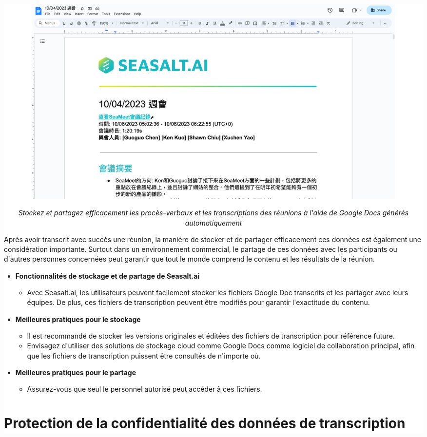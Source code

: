 <center>
<img height="400px" src="/images/blog/37-how-to-transcribe-google-meet-meetings/2-meeting-google-doc.png" alt="Stockez et partagez efficacement les procès-verbaux et les transcriptions des réunions à l'aide de Google Docs générés automatiquement"/>

*Stockez et partagez efficacement les procès-verbaux et les transcriptions des réunions à l'aide de Google Docs générés automatiquement*
</center>

Après avoir transcrit avec succès une réunion, la manière de stocker et de partager efficacement ces données est également une considération importante. Surtout dans un environnement commercial, le partage de ces données avec les participants ou d'autres personnes concernées peut garantir que tout le monde comprend le contenu et les résultats de la réunion.

-   **Fonctionnalités de stockage et de partage de Seasalt.ai**
    -   Avec Seasalt.ai, les utilisateurs peuvent facilement stocker les fichiers Google Doc transcrits et les partager avec leurs équipes. De plus, ces fichiers de transcription peuvent être modifiés pour garantir l'exactitude du contenu.

-   **Meilleures pratiques pour le stockage**
    -   Il est recommandé de stocker les versions originales et éditées des fichiers de transcription pour référence future.
    -   Envisagez d'utiliser des solutions de stockage cloud comme Google Docs comme logiciel de collaboration principal, afin que les fichiers de transcription puissent être consultés de n'importe où.

-   **Meilleures pratiques pour le partage**
    -   Assurez-vous que seul le personnel autorisé peut accéder à ces fichiers.

# **Protection de la confidentialité des données de transcription**
